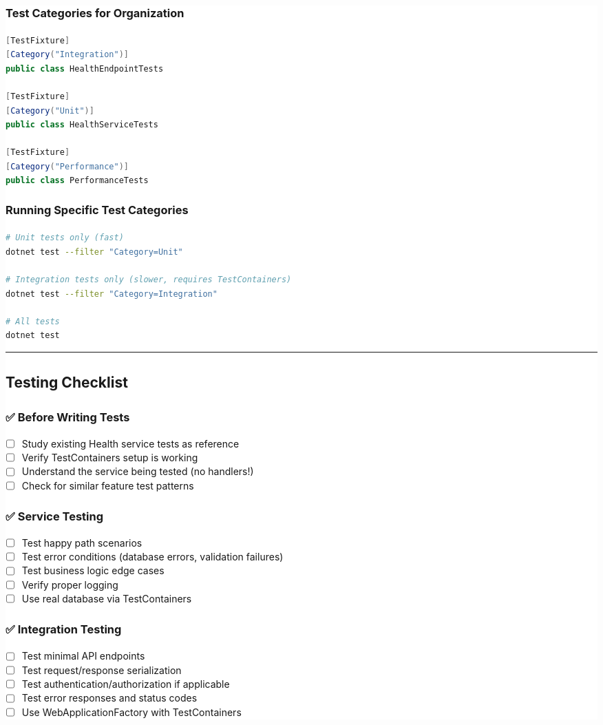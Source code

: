 ### Test Categories for Organization
```csharp
[TestFixture]
[Category("Integration")]
public class HealthEndpointTests

[TestFixture]
[Category("Unit")]  
public class HealthServiceTests

[TestFixture]
[Category("Performance")]
public class PerformanceTests
```

### Running Specific Test Categories
```bash
# Unit tests only (fast)
dotnet test --filter "Category=Unit"

# Integration tests only (slower, requires TestContainers)
dotnet test --filter "Category=Integration"  

# All tests
dotnet test
```

---

## Testing Checklist

### ✅ Before Writing Tests
- [ ] Study existing Health service tests as reference
- [ ] Verify TestContainers setup is working
- [ ] Understand the service being tested (no handlers!)
- [ ] Check for similar feature test patterns

### ✅ Service Testing
- [ ] Test happy path scenarios
- [ ] Test error conditions (database errors, validation failures)
- [ ] Test business logic edge cases
- [ ] Verify proper logging
- [ ] Use real database via TestContainers

### ✅ Integration Testing  
- [ ] Test minimal API endpoints
- [ ] Test request/response serialization
- [ ] Test authentication/authorization if applicable
- [ ] Test error responses and status codes
- [ ] Use WebApplicationFactory with TestContainers

